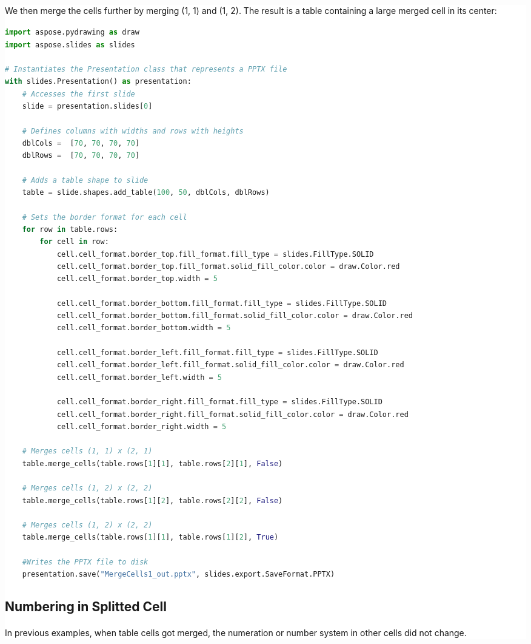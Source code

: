 We then merge the cells further by merging (1, 1) and (1, 2). The result is a table containing a large merged cell in its center: 

```python
import aspose.pydrawing as draw
import aspose.slides as slides

# Instantiates the Presentation class that represents a PPTX file
with slides.Presentation() as presentation:
    # Accesses the first slide
    slide = presentation.slides[0]

    # Defines columns with widths and rows with heights
    dblCols =  [70, 70, 70, 70] 
    dblRows =  [70, 70, 70, 70]

    # Adds a table shape to slide
    table = slide.shapes.add_table(100, 50, dblCols, dblRows)

    # Sets the border format for each cell
    for row in table.rows:
        for cell in row:
            cell.cell_format.border_top.fill_format.fill_type = slides.FillType.SOLID
            cell.cell_format.border_top.fill_format.solid_fill_color.color = draw.Color.red
            cell.cell_format.border_top.width = 5

            cell.cell_format.border_bottom.fill_format.fill_type = slides.FillType.SOLID
            cell.cell_format.border_bottom.fill_format.solid_fill_color.color = draw.Color.red
            cell.cell_format.border_bottom.width = 5

            cell.cell_format.border_left.fill_format.fill_type = slides.FillType.SOLID
            cell.cell_format.border_left.fill_format.solid_fill_color.color = draw.Color.red
            cell.cell_format.border_left.width = 5

            cell.cell_format.border_right.fill_format.fill_type = slides.FillType.SOLID
            cell.cell_format.border_right.fill_format.solid_fill_color.color = draw.Color.red
            cell.cell_format.border_right.width = 5

    # Merges cells (1, 1) x (2, 1)
    table.merge_cells(table.rows[1][1], table.rows[2][1], False)

    # Merges cells (1, 2) x (2, 2)
    table.merge_cells(table.rows[1][2], table.rows[2][2], False)

    # Merges cells (1, 2) x (2, 2)
    table.merge_cells(table.rows[1][1], table.rows[1][2], True)

    #Writes the PPTX file to disk
    presentation.save("MergeCells1_out.pptx", slides.export.SaveFormat.PPTX)
```

## **Numbering in Splitted Cell**
In previous examples, when table cells got merged, the numeration or number system in other cells did not change. 
